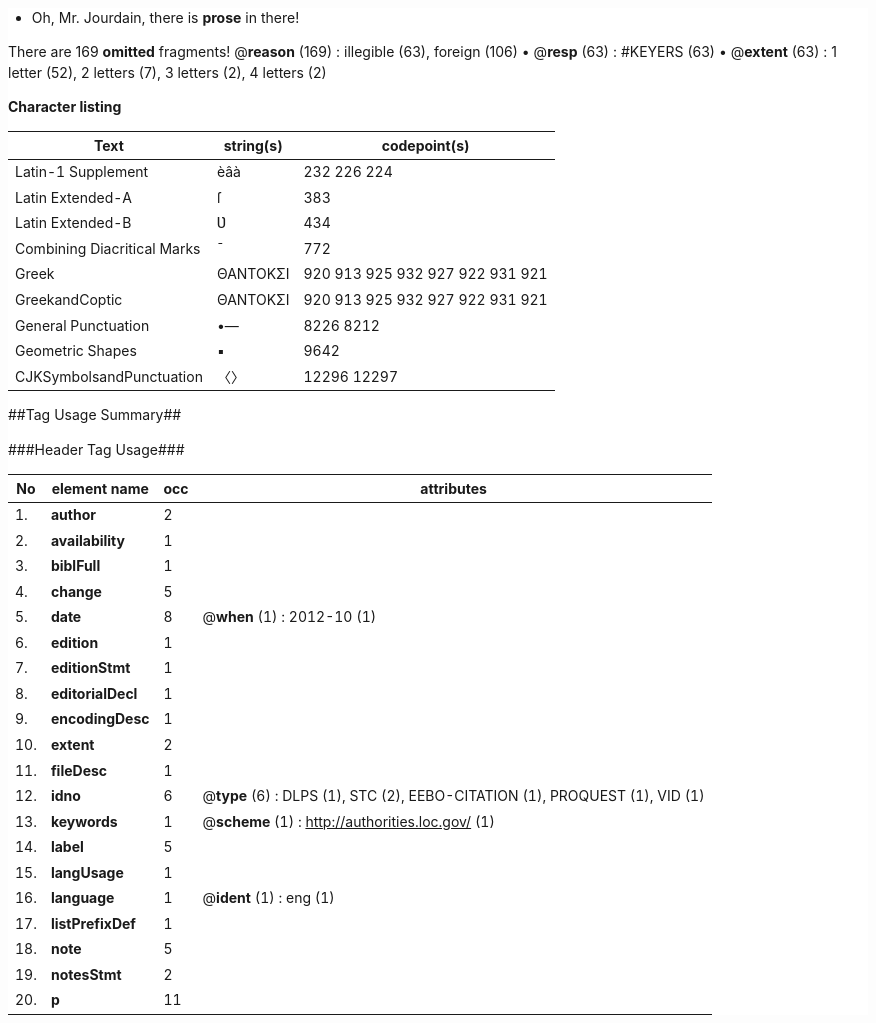   * Oh, Mr. Jourdain, there is **prose** in there!

There are 169 **omitted** fragments! 
 @__reason__ (169) : illegible (63), foreign (106)  •  @__resp__ (63) : #KEYERS (63)  •  @__extent__ (63) : 1 letter (52), 2 letters (7), 3 letters (2), 4 letters (2)

**Character listing**


|Text|string(s)|codepoint(s)|
|---|---|---|
|Latin-1 Supplement|èâà|232 226 224|
|Latin Extended-A|ſ|383|
|Latin Extended-B|Ʋ|434|
|Combining             Diacritical Marks|̄|772|
|Greek|ΘΑΝΤΟΚΣΙ|920 913 925 932 927 922 931 921|
|GreekandCoptic|ΘΑΝΤΟΚΣΙ|920 913 925 932 927 922 931 921|
|General Punctuation|•—|8226 8212|
|Geometric Shapes|▪|9642|
|CJKSymbolsandPunctuation|〈〉|12296 12297|

##Tag Usage Summary##

###Header Tag Usage###

|No|element name|occ|attributes|
|---|---|---|---|
|1.|__author__|2||
|2.|__availability__|1||
|3.|__biblFull__|1||
|4.|__change__|5||
|5.|__date__|8| @__when__ (1) : 2012-10 (1)|
|6.|__edition__|1||
|7.|__editionStmt__|1||
|8.|__editorialDecl__|1||
|9.|__encodingDesc__|1||
|10.|__extent__|2||
|11.|__fileDesc__|1||
|12.|__idno__|6| @__type__ (6) : DLPS (1), STC (2), EEBO-CITATION (1), PROQUEST (1), VID (1)|
|13.|__keywords__|1| @__scheme__ (1) : http://authorities.loc.gov/ (1)|
|14.|__label__|5||
|15.|__langUsage__|1||
|16.|__language__|1| @__ident__ (1) : eng (1)|
|17.|__listPrefixDef__|1||
|18.|__note__|5||
|19.|__notesStmt__|2||
|20.|__p__|11||